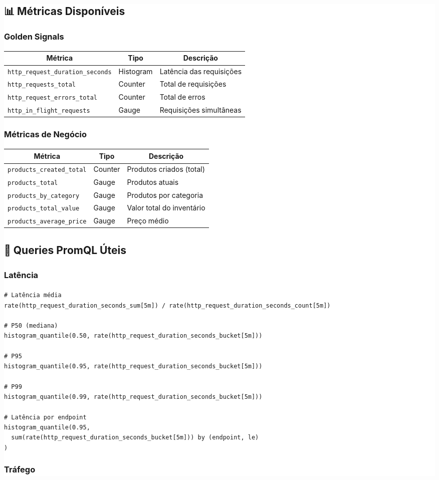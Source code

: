 ## 📊 Métricas Disponíveis

### **Golden Signals**

| Métrica | Tipo | Descrição |
|---------|------|-----------|
| `http_request_duration_seconds` | Histogram | Latência das requisições |
| `http_requests_total` | Counter | Total de requisições |
| `http_request_errors_total` | Counter | Total de erros |
| `http_in_flight_requests` | Gauge | Requisições simultâneas |

### **Métricas de Negócio**

| Métrica | Tipo | Descrição |
|---------|------|-----------|
| `products_created_total` | Counter | Produtos criados (total) |
| `products_total` | Gauge | Produtos atuais |
| `products_by_category` | Gauge | Produtos por categoria |
| `products_total_value` | Gauge | Valor total do inventário |
| `products_average_price` | Gauge | Preço médio |

## 🎯 Queries PromQL Úteis

### **Latência**

```promql
# Latência média
rate(http_request_duration_seconds_sum[5m]) / rate(http_request_duration_seconds_count[5m])

# P50 (mediana)
histogram_quantile(0.50, rate(http_request_duration_seconds_bucket[5m]))

# P95
histogram_quantile(0.95, rate(http_request_duration_seconds_bucket[5m]))

# P99
histogram_quantile(0.99, rate(http_request_duration_seconds_bucket[5m]))

# Latência por endpoint
histogram_quantile(0.95, 
  sum(rate(http_request_duration_seconds_bucket[5m])) by (endpoint, le)
)
```

### **Tráfego**
